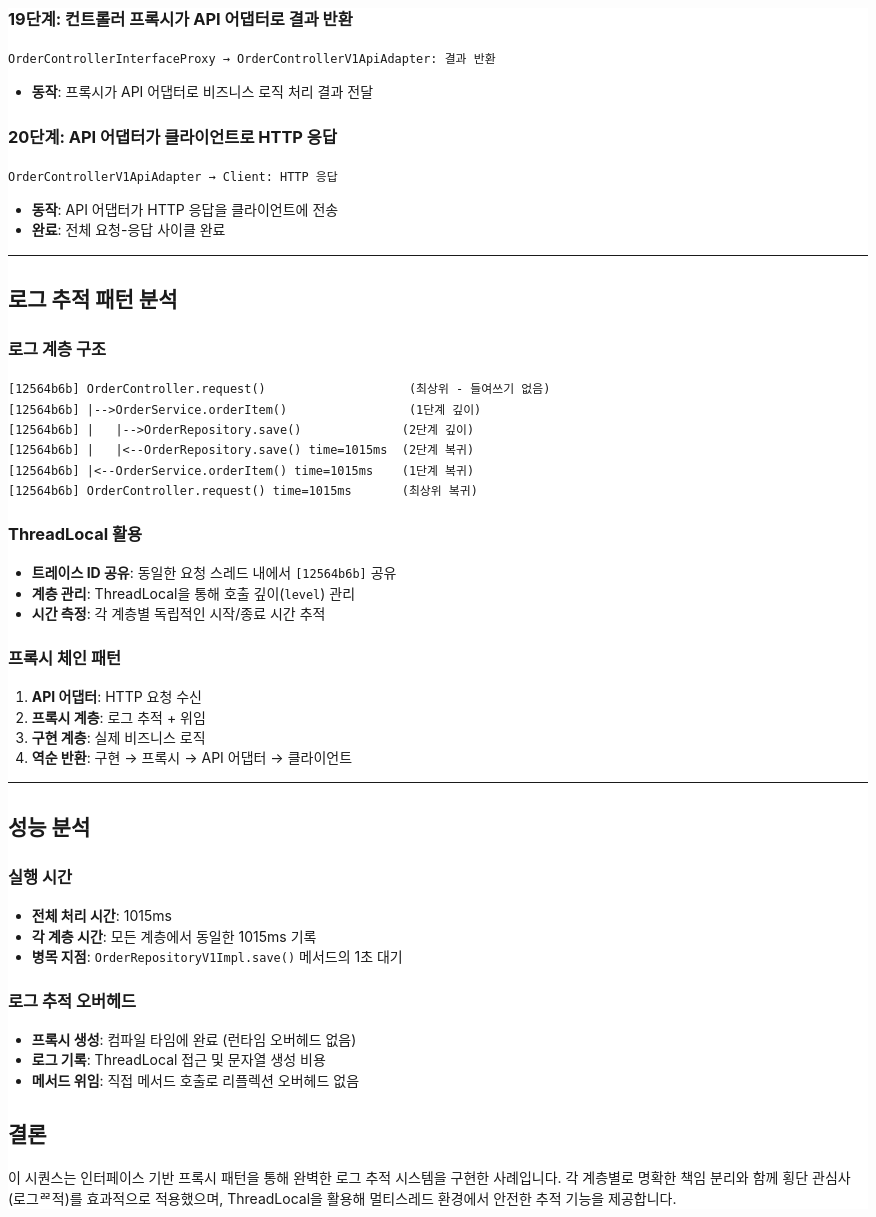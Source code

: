 ### 19단계: 컨트롤러 프록시가 API 어댑터로 결과 반환
```
OrderControllerInterfaceProxy → OrderControllerV1ApiAdapter: 결과 반환
```
- **동작**: 프록시가 API 어댑터로 비즈니스 로직 처리 결과 전달

### 20단계: API 어댑터가 클라이언트로 HTTP 응답
```
OrderControllerV1ApiAdapter → Client: HTTP 응답
```
- **동작**: API 어댑터가 HTTP 응답을 클라이언트에 전송
- **완료**: 전체 요청-응답 사이클 완료

---

## 로그 추적 패턴 분석

### 로그 계층 구조
```
[12564b6b] OrderController.request()                    (최상위 - 들여쓰기 없음)
[12564b6b] |-->OrderService.orderItem()                 (1단계 깊이)
[12564b6b] |   |-->OrderRepository.save()              (2단계 깊이)
[12564b6b] |   |<--OrderRepository.save() time=1015ms  (2단계 복귀)
[12564b6b] |<--OrderService.orderItem() time=1015ms    (1단계 복귀)
[12564b6b] OrderController.request() time=1015ms       (최상위 복귀)
```

### ThreadLocal 활용
- **트레이스 ID 공유**: 동일한 요청 스레드 내에서 `[12564b6b]` 공유
- **계층 관리**: ThreadLocal을 통해 호출 깊이(`level`) 관리
- **시간 측정**: 각 계층별 독립적인 시작/종료 시간 추적

### 프록시 체인 패턴
1. **API 어댑터**: HTTP 요청 수신
2. **프록시 계층**: 로그 추적 + 위임
3. **구현 계층**: 실제 비즈니스 로직
4. **역순 반환**: 구현 → 프록시 → API 어댑터 → 클라이언트

---

## 성능 분석

### 실행 시간
- **전체 처리 시간**: 1015ms
- **각 계층 시간**: 모든 계층에서 동일한 1015ms 기록
- **병목 지점**: `OrderRepositoryV1Impl.save()` 메서드의 1초 대기

### 로그 추적 오버헤드
- **프록시 생성**: 컴파일 타임에 완료 (런타임 오버헤드 없음)
- **로그 기록**: ThreadLocal 접근 및 문자열 생성 비용
- **메서드 위임**: 직접 메서드 호출로 리플렉션 오버헤드 없음

## 결론

이 시퀀스는 인터페이스 기반 프록시 패턴을 통해 완벽한 로그 추적 시스템을 구현한 사례입니다. 각 계층별로 명확한 책임 분리와 함께 횡단 관심사(로그ᄙ적)를 효과적으로 적용했으며, ThreadLocal을 활용해 멀티스레드 환경에서 안전한 추적 기능을 제공합니다.